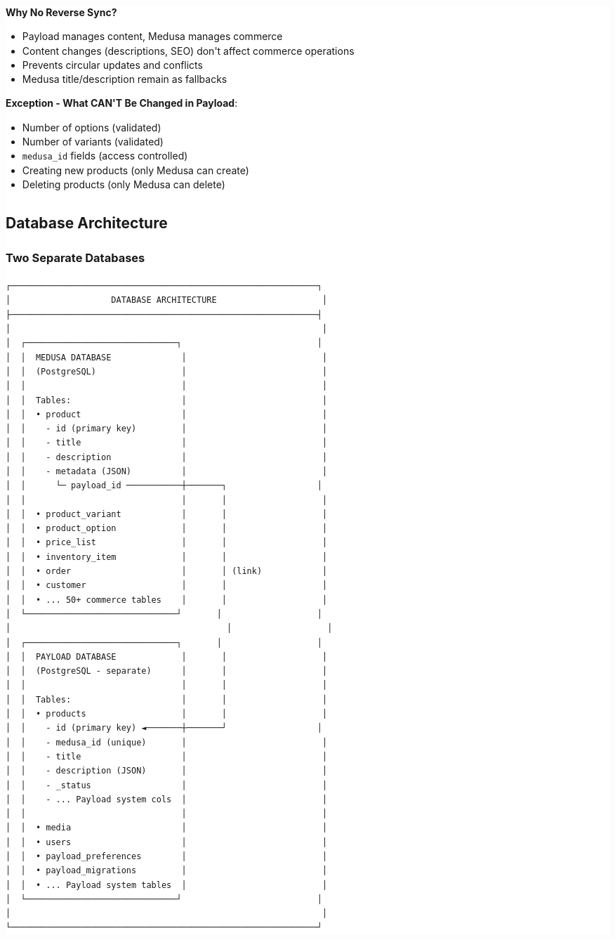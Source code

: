 **Why No Reverse Sync?**
- Payload manages content, Medusa manages commerce
- Content changes (descriptions, SEO) don't affect commerce operations
- Prevents circular updates and conflicts
- Medusa title/description remain as fallbacks

**Exception - What CAN'T Be Changed in Payload**:
- Number of options (validated)
- Number of variants (validated)
- `medusa_id` fields (access controlled)
- Creating new products (only Medusa can create)
- Deleting products (only Medusa can delete)

## Database Architecture

### Two Separate Databases

```
┌─────────────────────────────────────────────────────────────┐
│                    DATABASE ARCHITECTURE                     │
├─────────────────────────────────────────────────────────────┤
│                                                              │
│  ┌──────────────────────────────┐                           │
│  │  MEDUSA DATABASE              │                           │
│  │  (PostgreSQL)                 │                           │
│  │                               │                           │
│  │  Tables:                      │                           │
│  │  • product                    │                           │
│  │    - id (primary key)         │                           │
│  │    - title                    │                           │
│  │    - description              │                           │
│  │    - metadata (JSON)          │                           │
│  │      └─ payload_id ───────────┼───────┐                  │
│  │                               │       │                   │
│  │  • product_variant            │       │                   │
│  │  • product_option             │       │                   │
│  │  • price_list                 │       │                   │
│  │  • inventory_item             │       │                   │
│  │  • order                      │       │ (link)            │
│  │  • customer                   │       │                   │
│  │  • ... 50+ commerce tables    │       │                   │
│  └──────────────────────────────┘       │                   │
│                                           │                   │
│  ┌──────────────────────────────┐       │                   │
│  │  PAYLOAD DATABASE             │       │                   │
│  │  (PostgreSQL - separate)      │       │                   │
│  │                               │       │                   │
│  │  Tables:                      │       │                   │
│  │  • products                   │       │                   │
│  │    - id (primary key) ◄───────┼───────┘                  │
│  │    - medusa_id (unique)       │                           │
│  │    - title                    │                           │
│  │    - description (JSON)       │                           │
│  │    - _status                  │                           │
│  │    - ... Payload system cols  │                           │
│  │                               │                           │
│  │  • media                      │                           │
│  │  • users                      │                           │
│  │  • payload_preferences        │                           │
│  │  • payload_migrations         │                           │
│  │  • ... Payload system tables  │                           │
│  └──────────────────────────────┘                           │
│                                                              │
└─────────────────────────────────────────────────────────────┘
```